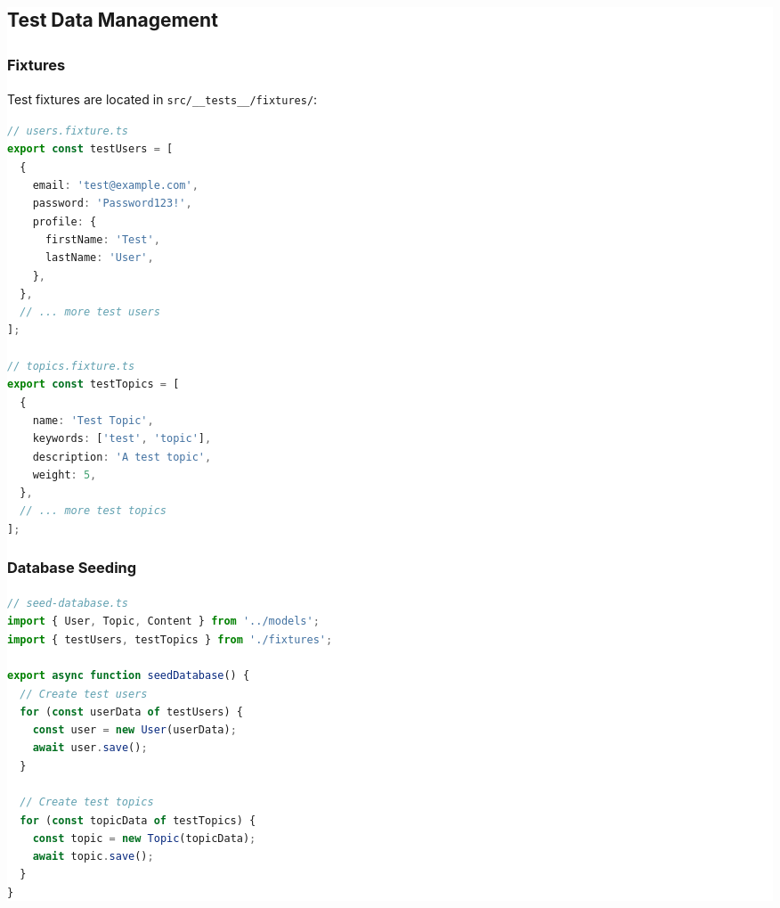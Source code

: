 ## Test Data Management

### Fixtures
Test fixtures are located in `src/__tests__/fixtures/`:

```typescript
// users.fixture.ts
export const testUsers = [
  {
    email: 'test@example.com',
    password: 'Password123!',
    profile: {
      firstName: 'Test',
      lastName: 'User',
    },
  },
  // ... more test users
];

// topics.fixture.ts
export const testTopics = [
  {
    name: 'Test Topic',
    keywords: ['test', 'topic'],
    description: 'A test topic',
    weight: 5,
  },
  // ... more test topics
];
```

### Database Seeding
```typescript
// seed-database.ts
import { User, Topic, Content } from '../models';
import { testUsers, testTopics } from './fixtures';

export async function seedDatabase() {
  // Create test users
  for (const userData of testUsers) {
    const user = new User(userData);
    await user.save();
  }

  // Create test topics
  for (const topicData of testTopics) {
    const topic = new Topic(topicData);
    await topic.save();
  }
}
```
